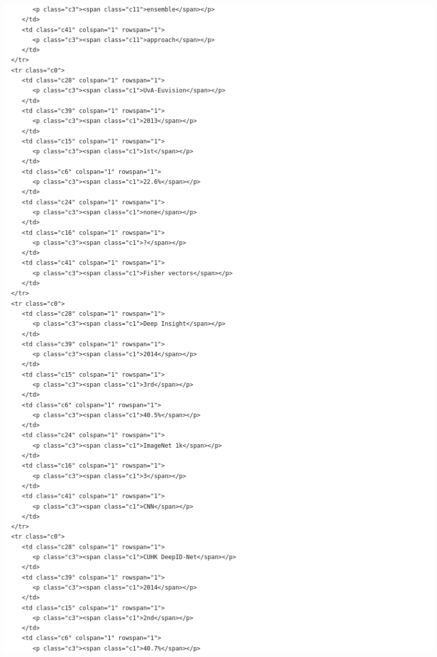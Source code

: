             <p class="c3"><span class="c11">ensemble</span></p>
         </td>
         <td class="c41" colspan="1" rowspan="1">
            <p class="c3"><span class="c11">approach</span></p>
         </td>
      </tr>
      <tr class="c0">
         <td class="c28" colspan="1" rowspan="1">
            <p class="c3"><span class="c1">UvA-Euvision</span></p>
         </td>
         <td class="c39" colspan="1" rowspan="1">
            <p class="c3"><span class="c1">2013</span></p>
         </td>
         <td class="c15" colspan="1" rowspan="1">
            <p class="c3"><span class="c1">1st</span></p>
         </td>
         <td class="c6" colspan="1" rowspan="1">
            <p class="c3"><span class="c1">22.6%</span></p>
         </td>
         <td class="c24" colspan="1" rowspan="1">
            <p class="c3"><span class="c1">none</span></p>
         </td>
         <td class="c16" colspan="1" rowspan="1">
            <p class="c3"><span class="c1">?</span></p>
         </td>
         <td class="c41" colspan="1" rowspan="1">
            <p class="c3"><span class="c1">Fisher vectors</span></p>
         </td>
      </tr>
      <tr class="c0">
         <td class="c28" colspan="1" rowspan="1">
            <p class="c3"><span class="c1">Deep Insight</span></p>
         </td>
         <td class="c39" colspan="1" rowspan="1">
            <p class="c3"><span class="c1">2014</span></p>
         </td>
         <td class="c15" colspan="1" rowspan="1">
            <p class="c3"><span class="c1">3rd</span></p>
         </td>
         <td class="c6" colspan="1" rowspan="1">
            <p class="c3"><span class="c1">40.5%</span></p>
         </td>
         <td class="c24" colspan="1" rowspan="1">
            <p class="c3"><span class="c1">ImageNet 1k</span></p>
         </td>
         <td class="c16" colspan="1" rowspan="1">
            <p class="c3"><span class="c1">3</span></p>
         </td>
         <td class="c41" colspan="1" rowspan="1">
            <p class="c3"><span class="c1">CNN</span></p>
         </td>
      </tr>
      <tr class="c0">
         <td class="c28" colspan="1" rowspan="1">
            <p class="c3"><span class="c1">CUHK DeepID-Net</span></p>
         </td>
         <td class="c39" colspan="1" rowspan="1">
            <p class="c3"><span class="c1">2014</span></p>
         </td>
         <td class="c15" colspan="1" rowspan="1">
            <p class="c3"><span class="c1">2nd</span></p>
         </td>
         <td class="c6" colspan="1" rowspan="1">
            <p class="c3"><span class="c1">40.7%</span></p>